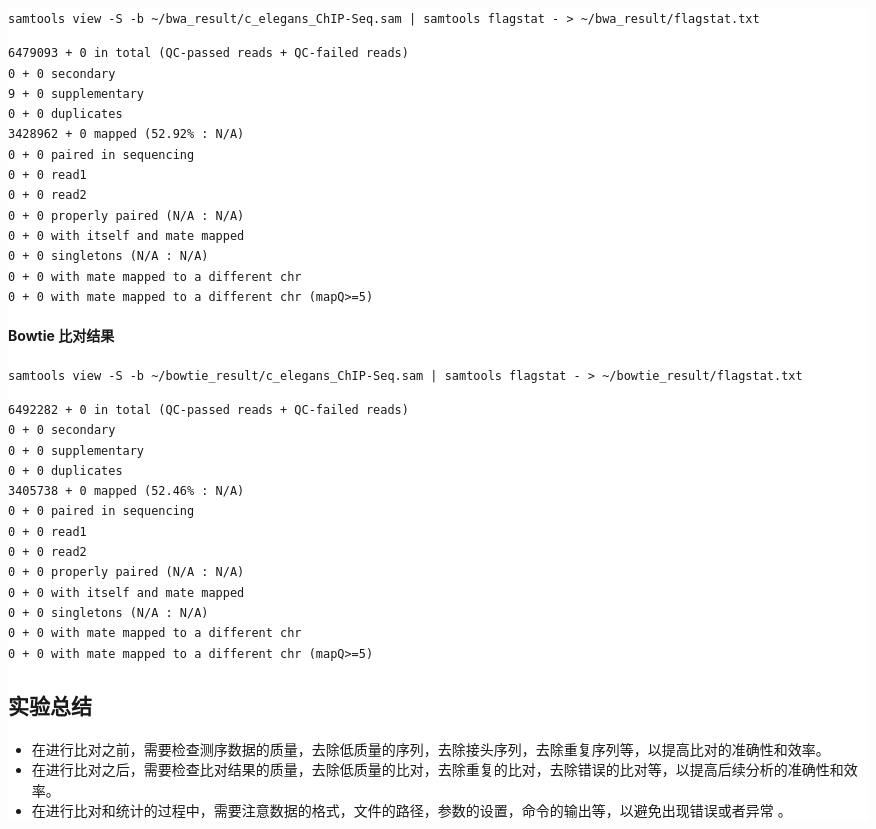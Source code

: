 ```shell
samtools view -S -b ~/bwa_result/c_elegans_ChIP-Seq.sam | samtools flagstat - > ~/bwa_result/flagstat.txt
```

```
6479093 + 0 in total (QC-passed reads + QC-failed reads)
0 + 0 secondary
9 + 0 supplementary
0 + 0 duplicates
3428962 + 0 mapped (52.92% : N/A)
0 + 0 paired in sequencing
0 + 0 read1
0 + 0 read2
0 + 0 properly paired (N/A : N/A)
0 + 0 with itself and mate mapped
0 + 0 singletons (N/A : N/A)
0 + 0 with mate mapped to a different chr
0 + 0 with mate mapped to a different chr (mapQ>=5)
```

#### Bowtie 比对结果

```shell
samtools view -S -b ~/bowtie_result/c_elegans_ChIP-Seq.sam | samtools flagstat - > ~/bowtie_result/flagstat.txt
```



```
6492282 + 0 in total (QC-passed reads + QC-failed reads)
0 + 0 secondary
0 + 0 supplementary
0 + 0 duplicates
3405738 + 0 mapped (52.46% : N/A)
0 + 0 paired in sequencing
0 + 0 read1
0 + 0 read2
0 + 0 properly paired (N/A : N/A)
0 + 0 with itself and mate mapped
0 + 0 singletons (N/A : N/A)
0 + 0 with mate mapped to a different chr
0 + 0 with mate mapped to a different chr (mapQ>=5)
```



## 实验总结

+ 在进行比对之前，需要检查测序数据的质量，去除低质量的序列，去除接头序列，去除重复序列等，以提高比对的准确性和效率。
+ 在进行比对之后，需要检查比对结果的质量，去除低质量的比对，去除重复的比对，去除错误的比对等，以提高后续分析的准确性和效率。
+ 在进行比对和统计的过程中，需要注意数据的格式，文件的路径，参数的设置，命令的输出等，以避免出现错误或者异常 。



